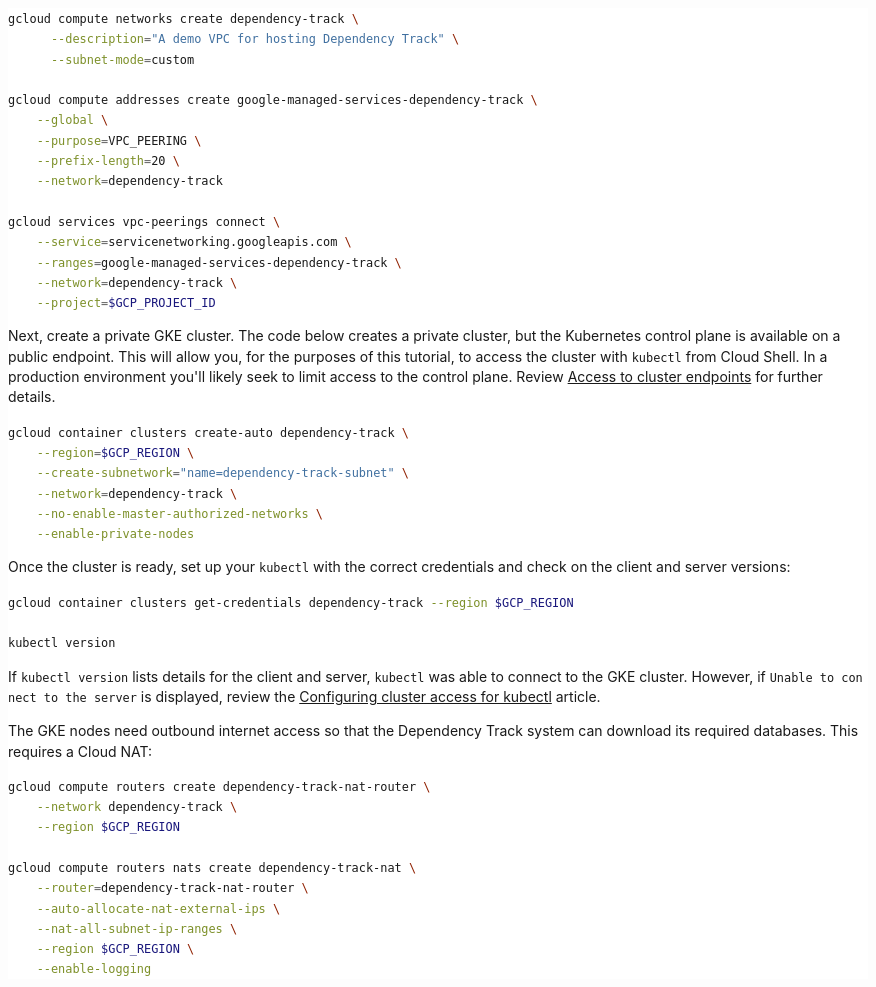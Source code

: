```bash
gcloud compute networks create dependency-track \
      --description="A demo VPC for hosting Dependency Track" \
      --subnet-mode=custom
      
gcloud compute addresses create google-managed-services-dependency-track \
    --global \
    --purpose=VPC_PEERING \
    --prefix-length=20 \
    --network=dependency-track
    
gcloud services vpc-peerings connect \
    --service=servicenetworking.googleapis.com \
    --ranges=google-managed-services-dependency-track \
    --network=dependency-track \
    --project=$GCP_PROJECT_ID
```

Next, create a private GKE cluster. The code below creates a private cluster, but
the Kubernetes control plane is available on a public endpoint. This will allow you,
for the purposes of this tutorial, to access the cluster with `kubectl` from Cloud Shell. 
In a production environment you'll likely seek to limit access to the control plane. Review 
[Access to cluster endpoints](https://cloud.google.com/kubernetes-engine/docs/concepts/private-cluster-concept#overview)
for further details.

```bash
gcloud container clusters create-auto dependency-track \
    --region=$GCP_REGION \
    --create-subnetwork="name=dependency-track-subnet" \
    --network=dependency-track \
    --no-enable-master-authorized-networks \
    --enable-private-nodes
```

Once the cluster is ready, set up your `kubectl` with the correct credentials 
and check on the client and server versions:

```bash
gcloud container clusters get-credentials dependency-track --region $GCP_REGION

kubectl version
```

If `kubectl version` lists details for the client and server, `kubectl` was able to connect
to the GKE cluster. However, if `Unable to connect to the server` is displayed, review the 
[Configuring cluster access for kubectl](https://cloud.google.com/kubernetes-engine/docs/how-to/cluster-access-for-kubectl) article.

The GKE nodes need outbound internet access so that the Dependency Track
system can download its required databases. This requires a Cloud NAT:

```bash
gcloud compute routers create dependency-track-nat-router \
    --network dependency-track \
    --region $GCP_REGION

gcloud compute routers nats create dependency-track-nat \
    --router=dependency-track-nat-router \
    --auto-allocate-nat-external-ips \
    --nat-all-subnet-ip-ranges \
    --region $GCP_REGION \
    --enable-logging
```
